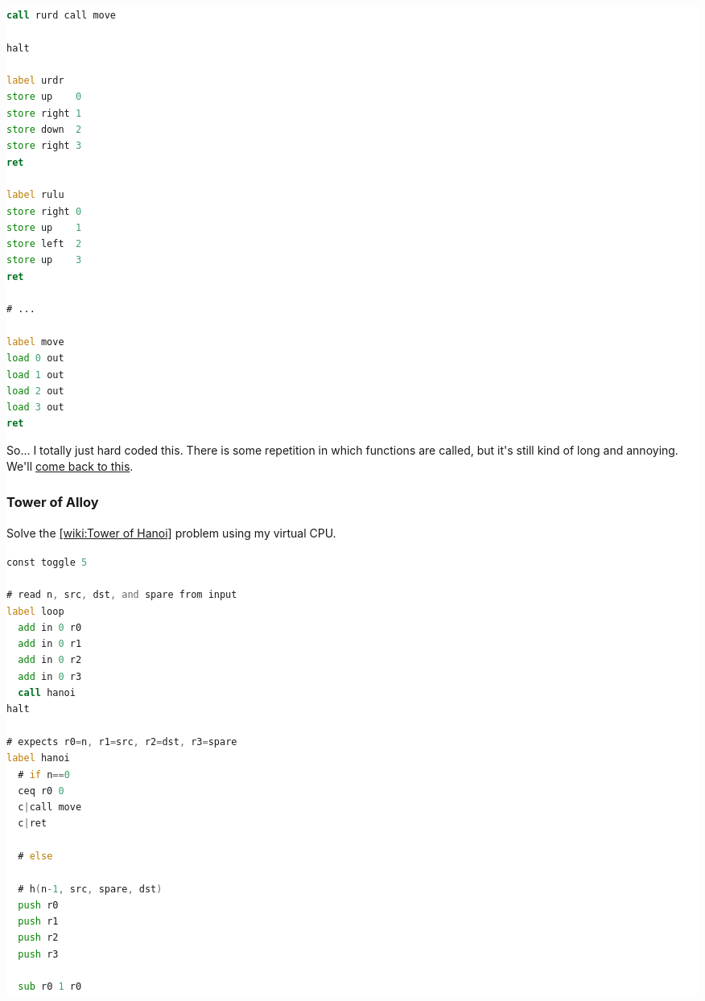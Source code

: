 ```asm
call rurd call move

halt

label urdr
store up    0
store right 1
store down  2
store right 3
ret

label rulu
store right 0
store up    1
store left  2
store up    3
ret

# ...

label move
load 0 out
load 1 out
load 2 out
load 3 out
ret
```

So... I totally just hard coded this. There is some repetition in which functions are called, but it's still kind of long and annoying. We'll [come back to this](#robot-racing-now-with-more-cheating). 

### Tower of Alloy

Solve the [[wiki:Tower of Hanoi]]() problem using my virtual CPU.

```asm
const toggle 5

# read n, src, dst, and spare from input
label loop 
  add in 0 r0
  add in 0 r1
  add in 0 r2
  add in 0 r3
  call hanoi
halt 

# expects r0=n, r1=src, r2=dst, r3=spare
label hanoi
  # if n==0
  ceq r0 0
  c|call move
  c|ret

  # else
  
  # h(n-1, src, spare, dst)
  push r0 
  push r1
  push r2
  push r3

  sub r0 1 r0
```